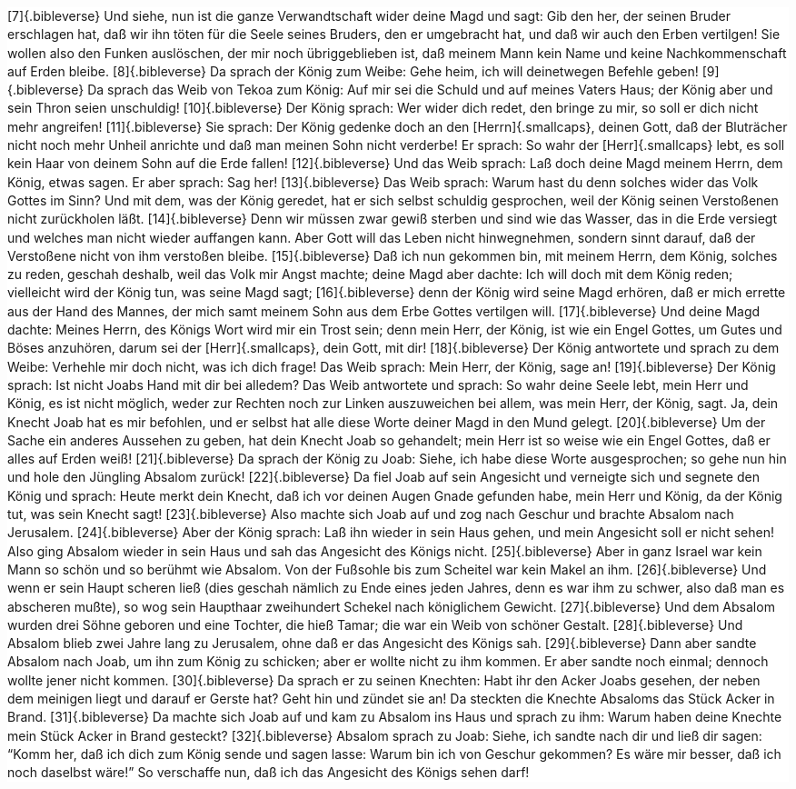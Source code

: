 [7]{.bibleverse} Und siehe, nun ist die ganze Verwandtschaft wider deine Magd und sagt: Gib den her, der seinen Bruder erschlagen hat, daß wir ihn töten für die Seele seines Bruders, den er umgebracht hat, und daß wir auch den Erben vertilgen! Sie wollen also den Funken auslöschen, der mir noch übriggeblieben ist, daß meinem Mann kein Name und keine Nachkommenschaft auf Erden bleibe. 
[8]{.bibleverse} Da sprach der König zum Weibe: Gehe heim, ich will deinetwegen Befehle geben! 
[9]{.bibleverse} Da sprach das Weib von Tekoa zum König: Auf mir sei die Schuld und auf meines Vaters Haus; der König aber und sein Thron seien unschuldig! 
[10]{.bibleverse} Der König sprach: Wer wider dich redet, den bringe zu mir, so soll er dich nicht mehr angreifen! 
[11]{.bibleverse} Sie sprach: Der König gedenke doch an den [Herrn]{.smallcaps}, deinen Gott, daß der Bluträcher nicht noch mehr Unheil anrichte und daß man meinen Sohn nicht verderbe! Er sprach: So wahr der [Herr]{.smallcaps} lebt, es soll kein Haar von deinem Sohn auf die Erde fallen! 
[12]{.bibleverse} Und das Weib sprach: Laß doch deine Magd meinem Herrn, dem König, etwas sagen. Er aber sprach: Sag her! 
[13]{.bibleverse} Das Weib sprach: Warum hast du denn solches wider das Volk Gottes im Sinn? Und mit dem, was der König geredet, hat er sich selbst schuldig gesprochen, weil der König seinen Verstoßenen nicht zurückholen läßt. 
[14]{.bibleverse} Denn wir müssen zwar gewiß sterben und sind wie das Wasser, das in die Erde versiegt und welches man nicht wieder auffangen kann. Aber Gott will das Leben nicht hinwegnehmen, sondern sinnt darauf, daß der Verstoßene nicht von ihm verstoßen bleibe. 
[15]{.bibleverse} Daß ich nun gekommen bin, mit meinem Herrn, dem König, solches zu reden, geschah deshalb, weil das Volk mir Angst machte; deine Magd aber dachte: Ich will doch mit dem König reden; vielleicht wird der König tun, was seine Magd sagt; 
[16]{.bibleverse} denn der König wird seine Magd erhören, daß er mich errette aus der Hand des Mannes, der mich samt meinem Sohn aus dem Erbe Gottes vertilgen will. 
[17]{.bibleverse} Und deine Magd dachte: Meines Herrn, des Königs Wort wird mir ein Trost sein; denn mein Herr, der König, ist wie ein Engel Gottes, um Gutes und Böses anzuhören, darum sei der [Herr]{.smallcaps}, dein Gott, mit dir! 
[18]{.bibleverse} Der König antwortete und sprach zu dem Weibe: Verhehle mir doch nicht, was ich dich frage! Das Weib sprach: Mein Herr, der König, sage an! 
[19]{.bibleverse} Der König sprach: Ist nicht Joabs Hand mit dir bei alledem? Das Weib antwortete und sprach: So wahr deine Seele lebt, mein Herr und König, es ist nicht möglich, weder zur Rechten noch zur Linken auszuweichen bei allem, was mein Herr, der König, sagt. Ja, dein Knecht Joab hat es mir befohlen, und er selbst hat alle diese Worte deiner Magd in den Mund gelegt. 
[20]{.bibleverse} Um der Sache ein anderes Aussehen zu geben, hat dein Knecht Joab so gehandelt; mein Herr ist so weise wie ein Engel Gottes, daß er alles auf Erden weiß! 
[21]{.bibleverse} Da sprach der König zu Joab: Siehe, ich habe diese Worte ausgesprochen; so gehe nun hin und hole den Jüngling Absalom zurück! 
[22]{.bibleverse} Da fiel Joab auf sein Angesicht und verneigte sich und segnete den König und sprach: Heute merkt dein Knecht, daß ich vor deinen Augen Gnade gefunden habe, mein Herr und König, da der König tut, was sein Knecht sagt! 
[23]{.bibleverse} Also machte sich Joab auf und zog nach Geschur und brachte Absalom nach Jerusalem. 
[24]{.bibleverse} Aber der König sprach: Laß ihn wieder in sein Haus gehen, und mein Angesicht soll er nicht sehen! Also ging Absalom wieder in sein Haus und sah das Angesicht des Königs nicht. 
[25]{.bibleverse} Aber in ganz Israel war kein Mann so schön und so berühmt wie Absalom. Von der Fußsohle bis zum Scheitel war kein Makel an ihm. 
[26]{.bibleverse} Und wenn er sein Haupt scheren ließ (dies geschah nämlich zu Ende eines jeden Jahres, denn es war ihm zu schwer, also daß man es abscheren mußte), so wog sein Haupthaar zweihundert Schekel nach königlichem Gewicht. 
[27]{.bibleverse} Und dem Absalom wurden drei Söhne geboren und eine Tochter, die hieß Tamar; die war ein Weib von schöner Gestalt. 
[28]{.bibleverse} Und Absalom blieb zwei Jahre lang zu Jerusalem, ohne daß er das Angesicht des Königs sah. 
[29]{.bibleverse} Dann aber sandte Absalom nach Joab, um ihn zum König zu schicken; aber er wollte nicht zu ihm kommen. Er aber sandte noch einmal; dennoch wollte jener nicht kommen. 
[30]{.bibleverse} Da sprach er zu seinen Knechten: Habt ihr den Acker Joabs gesehen, der neben dem meinigen liegt und darauf er Gerste hat? Geht hin und zündet sie an! Da steckten die Knechte Absaloms das Stück Acker in Brand. 
[31]{.bibleverse} Da machte sich Joab auf und kam zu Absalom ins Haus und sprach zu ihm: Warum haben deine Knechte mein Stück Acker in Brand gesteckt? 
[32]{.bibleverse} Absalom sprach zu Joab: Siehe, ich sandte nach dir und ließ dir sagen: “Komm her, daß ich dich zum König sende und sagen lasse: Warum bin ich von Geschur gekommen? Es wäre mir besser, daß ich noch daselbst wäre!” So verschaffe nun, daß ich das Angesicht des Königs sehen darf! 